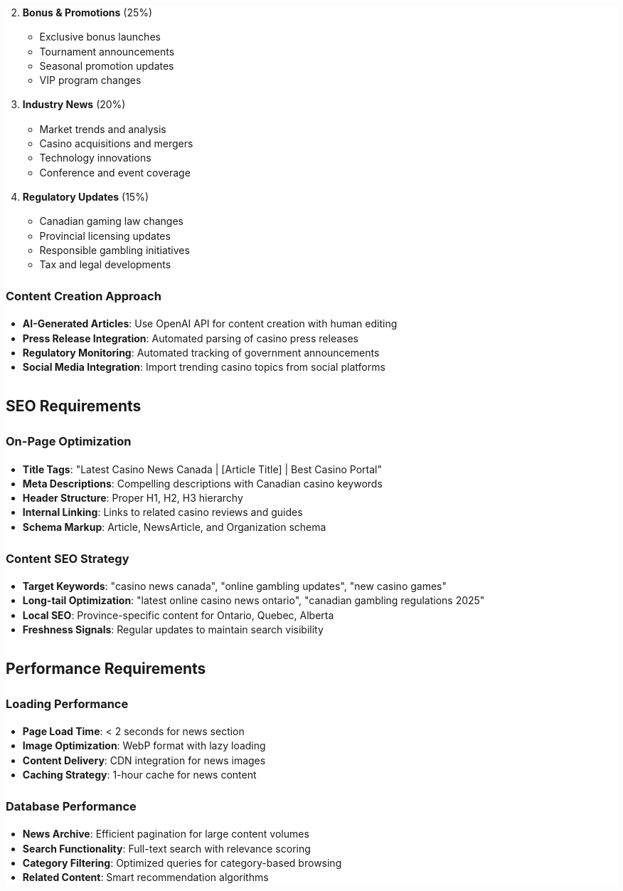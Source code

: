 2. **Bonus & Promotions** (25%)
   - Exclusive bonus launches
   - Tournament announcements
   - Seasonal promotion updates
   - VIP program changes

3. **Industry News** (20%)
   - Market trends and analysis
   - Casino acquisitions and mergers
   - Technology innovations
   - Conference and event coverage

4. **Regulatory Updates** (15%)
   - Canadian gaming law changes
   - Provincial licensing updates
   - Responsible gambling initiatives
   - Tax and legal developments

### Content Creation Approach
- **AI-Generated Articles**: Use OpenAI API for content creation with human editing
- **Press Release Integration**: Automated parsing of casino press releases
- **Regulatory Monitoring**: Automated tracking of government announcements
- **Social Media Integration**: Import trending casino topics from social platforms

## SEO Requirements

### On-Page Optimization
- **Title Tags**: "Latest Casino News Canada | [Article Title] | Best Casino Portal"
- **Meta Descriptions**: Compelling descriptions with Canadian casino keywords
- **Header Structure**: Proper H1, H2, H3 hierarchy
- **Internal Linking**: Links to related casino reviews and guides
- **Schema Markup**: Article, NewsArticle, and Organization schema

### Content SEO Strategy
- **Target Keywords**: "casino news canada", "online gambling updates", "new casino games"
- **Long-tail Optimization**: "latest online casino news ontario", "canadian gambling regulations 2025"
- **Local SEO**: Province-specific content for Ontario, Quebec, Alberta
- **Freshness Signals**: Regular updates to maintain search visibility

## Performance Requirements

### Loading Performance
- **Page Load Time**: < 2 seconds for news section
- **Image Optimization**: WebP format with lazy loading
- **Content Delivery**: CDN integration for news images
- **Caching Strategy**: 1-hour cache for news content

### Database Performance
- **News Archive**: Efficient pagination for large content volumes
- **Search Functionality**: Full-text search with relevance scoring
- **Category Filtering**: Optimized queries for category-based browsing
- **Related Content**: Smart recommendation algorithms
